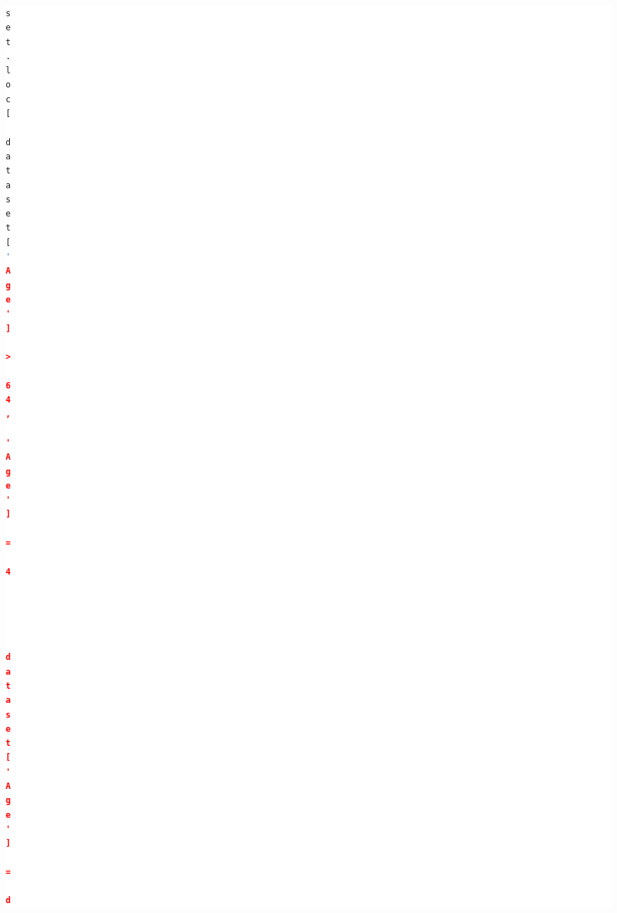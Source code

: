 ```python
s
e
t
.
l
o
c
[
 
d
a
t
a
s
e
t
[
'
A
g
e
'
]
 
>
 
6
4
,
 
'
A
g
e
'
]
 
=
 
4

 
 
 
 
d
a
t
a
s
e
t
[
'
A
g
e
'
]
 
=
 
d
```